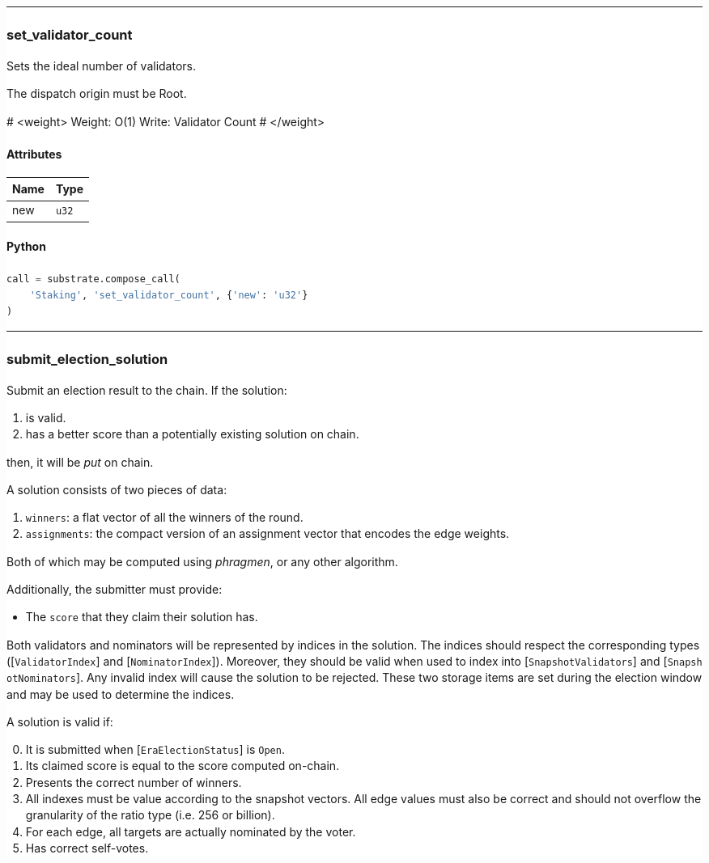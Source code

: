 ---------
### set_validator_count
Sets the ideal number of validators.

The dispatch origin must be Root.

\# &lt;weight&gt;
Weight: O(1)
Write: Validator Count
\# &lt;/weight&gt;
#### Attributes
| Name | Type |
| -------- | -------- | 
| new | `u32` | 

#### Python
```python
call = substrate.compose_call(
    'Staking', 'set_validator_count', {'new': 'u32'}
)
```

---------
### submit_election_solution
Submit an election result to the chain. If the solution:

1. is valid.
2. has a better score than a potentially existing solution on chain.

then, it will be _put_ on chain.

A solution consists of two pieces of data:

1. `winners`: a flat vector of all the winners of the round.
2. `assignments`: the compact version of an assignment vector that encodes the edge
   weights.

Both of which may be computed using _phragmen_, or any other algorithm.

Additionally, the submitter must provide:

- The `score` that they claim their solution has.

Both validators and nominators will be represented by indices in the solution. The
indices should respect the corresponding types ([`ValidatorIndex`] and
[`NominatorIndex`]). Moreover, they should be valid when used to index into
[`SnapshotValidators`] and [`SnapshotNominators`]. Any invalid index will cause the
solution to be rejected. These two storage items are set during the election window and
may be used to determine the indices.

A solution is valid if:

0. It is submitted when [`EraElectionStatus`] is `Open`.
1. Its claimed score is equal to the score computed on-chain.
2. Presents the correct number of winners.
3. All indexes must be value according to the snapshot vectors. All edge values must
   also be correct and should not overflow the granularity of the ratio type (i.e. 256
   or billion).
4. For each edge, all targets are actually nominated by the voter.
5. Has correct self-votes.
